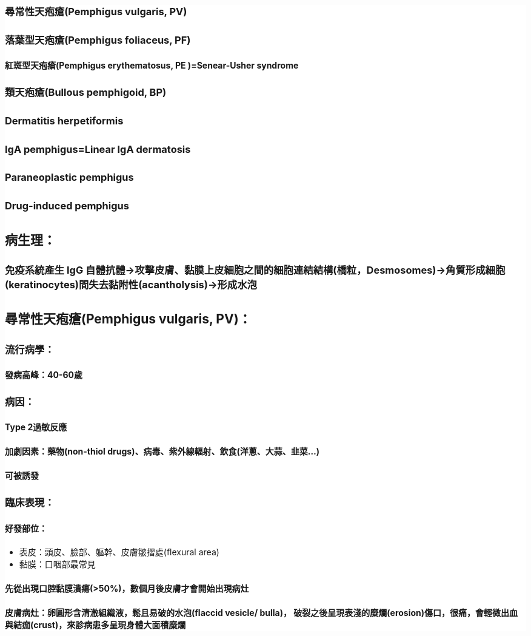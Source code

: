 ### 尋常性天疱瘡(Pemphigus vulgaris, PV)

### 落葉型天疱瘡(Pemphigus foliaceus, PF)

#### 紅斑型天疱瘡(Pemphigus erythematosus, PE )=Senear-Usher syndrome

### 類天疱瘡(Bullous pemphigoid, BP)

### Dermatitis herpetiformis

### IgA pemphigus=Linear IgA dermatosis

### Paraneoplastic pemphigus

### Drug-induced pemphigus

## 病生理：

### 免疫系統產生 IgG 自體抗體→攻擊皮膚、黏膜上皮細胞之間的細胞連結結構(橋粒，Desmosomes)→角質形成細胞(keratinocytes)間失去黏附性(acantholysis)→形成水泡

## 尋常性天疱瘡(Pemphigus vulgaris, PV)：

### 流行病學：

#### 發病高峰：40-60歲

### 病因：

#### Type 2過敏反應

#### 加劇因素：藥物(non-thiol drugs)、病毒、紫外線輻射、飲食(洋蔥、大蒜、韭菜…)

#### 可被誘發

### 臨床表現：

#### 好發部位：

- 表皮：頭皮、臉部、軀幹、皮膚皺摺處(flexural area)
- 黏膜：口咽部最常見
#### 先從出現口腔黏膜潰瘍(>50%)，數個月後皮膚才會開始出現病灶

#### 皮膚病灶：卵圓形含清澈組織液，鬆且易破的水泡(flaccid vesicle/ bulla)， 破裂之後呈現表淺的糜爛(erosion)傷口，很痛，會輕微出血與結痂(crust)，來診病患多呈現身體大面積糜爛
